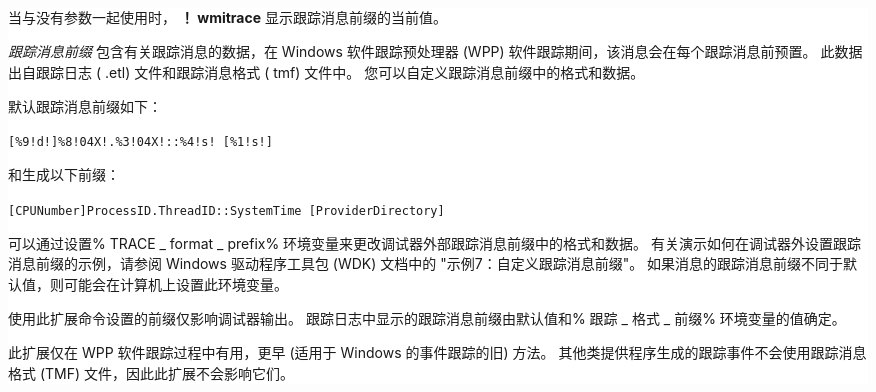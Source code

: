 当与没有参数一起使用时， **！ wmitrace** 显示跟踪消息前缀的当前值。

*跟踪消息前缀* 包含有关跟踪消息的数据，在 Windows 软件跟踪预处理器 (WPP) 软件跟踪期间，该消息会在每个跟踪消息前预置。 此数据出自跟踪日志 ( .etl) 文件和跟踪消息格式 ( tmf) 文件中。 您可以自定义跟踪消息前缀中的格式和数据。

默认跟踪消息前缀如下：

```dbgcmd
[%9!d!]%8!04X!.%3!04X!::%4!s! [%1!s!]
```

和生成以下前缀：

```dbgcmd
[CPUNumber]ProcessID.ThreadID::SystemTime [ProviderDirectory] 
```

可以通过设置% TRACE \_ format \_ prefix% 环境变量来更改调试器外部跟踪消息前缀中的格式和数据。 有关演示如何在调试器外设置跟踪消息前缀的示例，请参阅 Windows 驱动程序工具包 (WDK) 文档中的 "示例7：自定义跟踪消息前缀"。 如果消息的跟踪消息前缀不同于默认值，则可能会在计算机上设置此环境变量。

使用此扩展命令设置的前缀仅影响调试器输出。 跟踪日志中显示的跟踪消息前缀由默认值和% 跟踪 \_ 格式 \_ 前缀% 环境变量的值确定。

此扩展仅在 WPP 软件跟踪过程中有用，更早 (适用于 Windows 的事件跟踪的旧) 方法。 其他类提供程序生成的跟踪事件不会使用跟踪消息格式 (TMF) 文件，因此此扩展不会影响它们。

 

 






